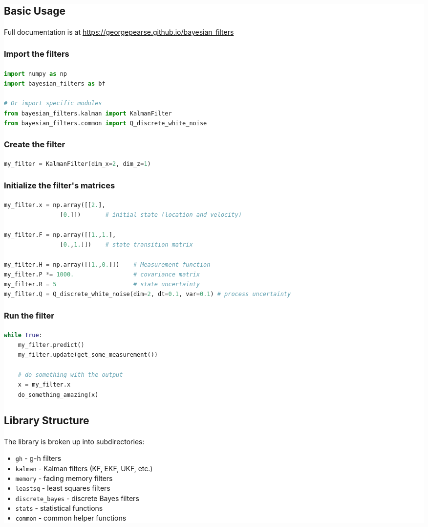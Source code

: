 
## Basic Usage

Full documentation is at https://georgepearse.github.io/bayesian_filters

### Import the filters

```python
import numpy as np
import bayesian_filters as bf

# Or import specific modules
from bayesian_filters.kalman import KalmanFilter
from bayesian_filters.common import Q_discrete_white_noise
```

### Create the filter

```python
my_filter = KalmanFilter(dim_x=2, dim_z=1)
```

### Initialize the filter's matrices

```python
my_filter.x = np.array([[2.],
                [0.]])       # initial state (location and velocity)

my_filter.F = np.array([[1.,1.],
                [0.,1.]])    # state transition matrix

my_filter.H = np.array([[1.,0.]])    # Measurement function
my_filter.P *= 1000.                 # covariance matrix
my_filter.R = 5                      # state uncertainty
my_filter.Q = Q_discrete_white_noise(dim=2, dt=0.1, var=0.1) # process uncertainty
```

### Run the filter

```python
while True:
    my_filter.predict()
    my_filter.update(get_some_measurement())

    # do something with the output
    x = my_filter.x
    do_something_amazing(x)
```

## Library Structure

The library is broken up into subdirectories:
- `gh` - g-h filters
- `kalman` - Kalman filters (KF, EKF, UKF, etc.)
- `memory` - fading memory filters
- `leastsq` - least squares filters
- `discrete_bayes` - discrete Bayes filters
- `stats` - statistical functions
- `common` - common helper functions
